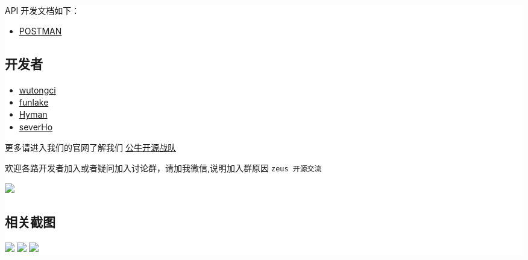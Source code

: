 API 开发文档如下：
* [POSTMAN](https://documenter.getpostman.com/view/159835/S1LyTSN3 )

[1]: https://docs.docker.com/ "Docker Documentation"
[2]: https://github.com/yeasy/docker_practice "docker_practice"

## 开发者

* [wutongci](http://github.com/wutongci)
* [funlake](https://github.com/funlake)
* [Hyman](https://github.com/zhengcog)
* [severHo](https://github.com/qq330967496)

更多请进入我们的官网了解我们  [公牛开源战队](http://www.bullteam.cn)

欢迎各路开发者加入或者疑问加入讨论群，请加我微信,说明加入群原因 `zeus 开源交流`

<img src="./docs/images/wx.jpg" height=430></img>

## 相关截图

<img src="./docs/images/screenshot1.png"></img>
<img src="./docs/images/screenshot2.png"></img>
<img src="./docs/images/screenshot3.png"></img>